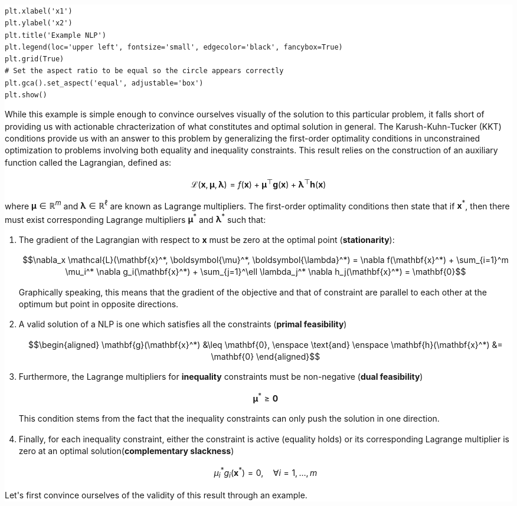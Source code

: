 ```{code-cell} ipython3
plt.xlabel('x1')
plt.ylabel('x2')
plt.title('Example NLP')
plt.legend(loc='upper left', fontsize='small', edgecolor='black', fancybox=True)
plt.grid(True)
# Set the aspect ratio to be equal so the circle appears correctly
plt.gca().set_aspect('equal', adjustable='box')
plt.show()
```

While this example is simple enough to convince ourselves visually of the solution to this particular problem, it falls short of providing us with actionable chracterization of what constitutes and optimal solution in general. 
The Karush-Kuhn-Tucker (KKT) conditions provide us with an answer to this problem by generalizing the first-order optimality conditions in unconstrained optimization to problems involving both equality and inequality constraints.
This result relies on the construction of an auxiliary function called the Lagrangian, defined as: 

$$\mathcal{L}(\mathbf{x}, \boldsymbol{\mu}, \boldsymbol{\lambda})=f(\mathbf{x})+\boldsymbol{\mu}^{\top} \mathbf{g}(\mathbf{x})+\boldsymbol{\lambda}^{\top} \mathbf{h}(\mathbf{x})$$

where $\boldsymbol{\mu} \in \mathbb{R}^m$ and $\boldsymbol{\lambda} \in \mathbb{R}^\ell$ are known as Lagrange multipliers. The first-order optimality conditions then state that if $\mathbf{x}^*$, then there must exist corresponding Lagrange multipliers $\boldsymbol{\mu}^*$ and $\boldsymbol{\lambda}^*$ such that: 

1. The gradient of the Lagrangian with respect to $\mathbf{x}$ must be zero at the optimal point (**stationarity**):

   $$\nabla_x \mathcal{L}(\mathbf{x}^*, \boldsymbol{\mu}^*, \boldsymbol{\lambda}^*) = \nabla f(\mathbf{x}^*) + \sum_{i=1}^m \mu_i^* \nabla g_i(\mathbf{x}^*) + \sum_{j=1}^\ell \lambda_j^* \nabla h_j(\mathbf{x}^*) = \mathbf{0}$$

   Graphically speaking, this means that the gradient of the objective and that of constraint are parallel to each other at the optimum but point in opposite directions. 

2. A valid solution of a NLP is one which satisfies all the constraints (**primal feasibility**)

   $$\begin{aligned}
   \mathbf{g}(\mathbf{x}^*) &\leq \mathbf{0}, \enspace \text{and} \enspace \mathbf{h}(\mathbf{x}^*) &= \mathbf{0}
   \end{aligned}$$

3. Furthermore, the Lagrange multipliers for **inequality** constraints must be non-negative (**dual feasibility**)

   $$\boldsymbol{\mu}^* \geq \mathbf{0}$$

   This condition stems from the fact that the inequality constraints can only push the solution in one direction.

4. Finally, for each inequality constraint, either the constraint is active (equality holds) or its corresponding Lagrange multiplier is zero at an optimal solution(**complementary slackness**)

   $$\mu_i^* g_i(\mathbf{x}^*) = 0, \quad \forall i = 1,\ldots,m$$
  
 Let's first convince ourselves of the validity of this result through an example. 
